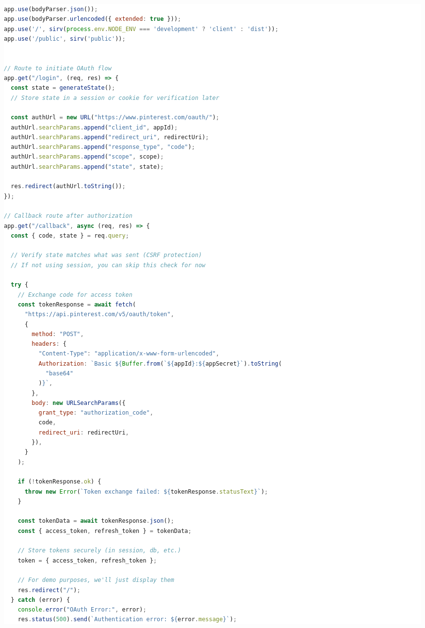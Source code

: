 ```javascript
app.use(bodyParser.json());
app.use(bodyParser.urlencoded({ extended: true }));
app.use('/', sirv(process.env.NODE_ENV === 'development' ? 'client' : 'dist'));
app.use('/public', sirv('public'));
  

// Route to initiate OAuth flow
app.get("/login", (req, res) => {
  const state = generateState();
  // Store state in a session or cookie for verification later

  const authUrl = new URL("https://www.pinterest.com/oauth/");
  authUrl.searchParams.append("client_id", appId);
  authUrl.searchParams.append("redirect_uri", redirectUri);
  authUrl.searchParams.append("response_type", "code");
  authUrl.searchParams.append("scope", scope);
  authUrl.searchParams.append("state", state);

  res.redirect(authUrl.toString());
});

// Callback route after authorization
app.get("/callback", async (req, res) => {
  const { code, state } = req.query;

  // Verify state matches what was sent (CSRF protection)
  // If not using session, you can skip this check for now

  try {
    // Exchange code for access token
    const tokenResponse = await fetch(
      "https://api.pinterest.com/v5/oauth/token",
      {
        method: "POST",
        headers: {
          "Content-Type": "application/x-www-form-urlencoded",
          Authorization: `Basic ${Buffer.from(`${appId}:${appSecret}`).toString(
            "base64"
          )}`,
        },
        body: new URLSearchParams({
          grant_type: "authorization_code",
          code,
          redirect_uri: redirectUri,
        }),
      }
    );

    if (!tokenResponse.ok) {
      throw new Error(`Token exchange failed: ${tokenResponse.statusText}`);
    }

    const tokenData = await tokenResponse.json();
    const { access_token, refresh_token } = tokenData;

    // Store tokens securely (in session, db, etc.)
    token = { access_token, refresh_token };

    // For demo purposes, we'll just display them
    res.redirect("/");
  } catch (error) {
    console.error("OAuth Error:", error);
    res.status(500).send(`Authentication error: ${error.message}`);
```
